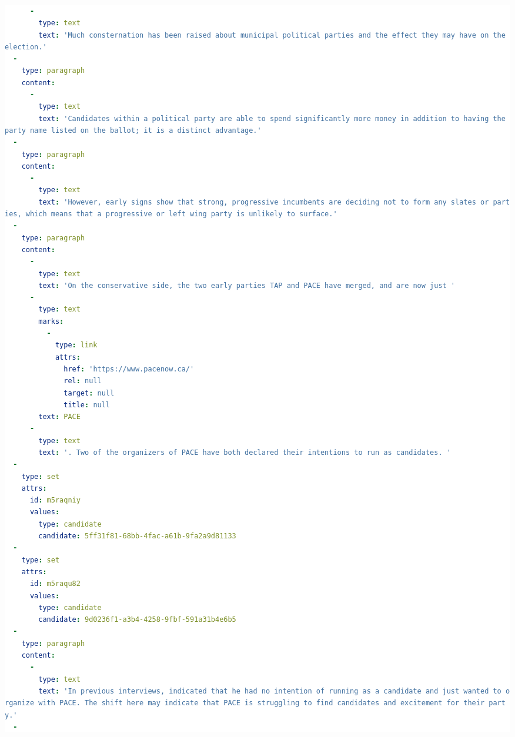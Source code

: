 ```yaml
      -
        type: text
        text: 'Much consternation has been raised about municipal political parties and the effect they may have on the election.'
  -
    type: paragraph
    content:
      -
        type: text
        text: 'Candidates within a political party are able to spend significantly more money in addition to having the party name listed on the ballot; it is a distinct advantage.'
  -
    type: paragraph
    content:
      -
        type: text
        text: 'However, early signs show that strong, progressive incumbents are deciding not to form any slates or parties, which means that a progressive or left wing party is unlikely to surface.'
  -
    type: paragraph
    content:
      -
        type: text
        text: 'On the conservative side, the two early parties TAP and PACE have merged, and are now just '
      -
        type: text
        marks:
          -
            type: link
            attrs:
              href: 'https://www.pacenow.ca/'
              rel: null
              target: null
              title: null
        text: PACE
      -
        type: text
        text: '. Two of the organizers of PACE have both declared their intentions to run as candidates. '
  -
    type: set
    attrs:
      id: m5raqniy
      values:
        type: candidate
        candidate: 5ff31f81-68bb-4fac-a61b-9fa2a9d81133
  -
    type: set
    attrs:
      id: m5raqu82
      values:
        type: candidate
        candidate: 9d0236f1-a3b4-4258-9fbf-591a31b4e6b5
  -
    type: paragraph
    content:
      -
        type: text
        text: 'In previous interviews, indicated that he had no intention of running as a candidate and just wanted to organize with PACE. The shift here may indicate that PACE is struggling to find candidates and excitement for their party.'
  -
```